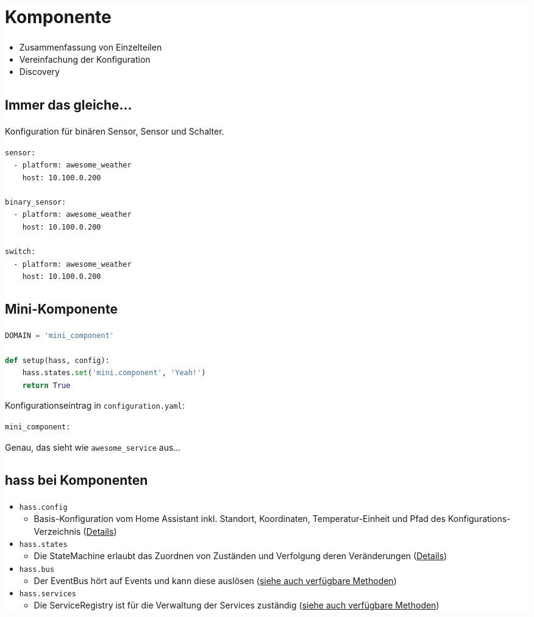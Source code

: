 # Komponente

- Zusammenfassung von Einzelteilen
- Vereinfachung der Konfiguration
- Discovery

## Immer das gleiche...

Konfiguration für binären Sensor, Sensor und Schalter.

```bash
sensor:
  - platform: awesome_weather
    host: 10.100.0.200

binary_sensor:
  - platform: awesome_weather
    host: 10.100.0.200

switch:
  - platform: awesome_weather
    host: 10.100.0.200
```

## Mini-Komponente

```python
DOMAIN = 'mini_component'

def setup(hass, config):
    hass.states.set('mini.component', 'Yeah!')
    return True
```

Konfigurationseintrag in `configuration.yaml`:

```bash
mini_component:
```

Genau, das sieht wie `awesome_service` aus...

## hass bei Komponenten

- `hass.config`
  - Basis-Konfiguration vom Home Assistant inkl. Standort, Koordinaten, Temperatur-Einheit und Pfad des Konfigurations-Verzeichnis ([Details](https://github.com/home-assistant/home-assistant/blob/dev/homeassistant/core.py#L687))
- `hass.states`
  - Die StateMachine erlaubt das Zuordnen von Zuständen und Verfolgung deren Veränderungen ([Details](https://github.com/home-assistant/home-assistant/blob/dev/homeassistant/core.py#L434)) 
- `hass.bus`
  - Der EventBus hört auf Events und kann diese auslösen ([siehe auch verfügbare Methoden](https://github.com/home-assistant/home-assistant/blob/dev/homeassistant/core.py#L229))
- `hass.services   `
  - Die ServiceRegistry ist für die Verwaltung der Services zuständig ([siehe auch verfügbare Methoden](https://github.com/home-assistant/home-assistant/blob/dev/homeassistant/core.py#L568))
